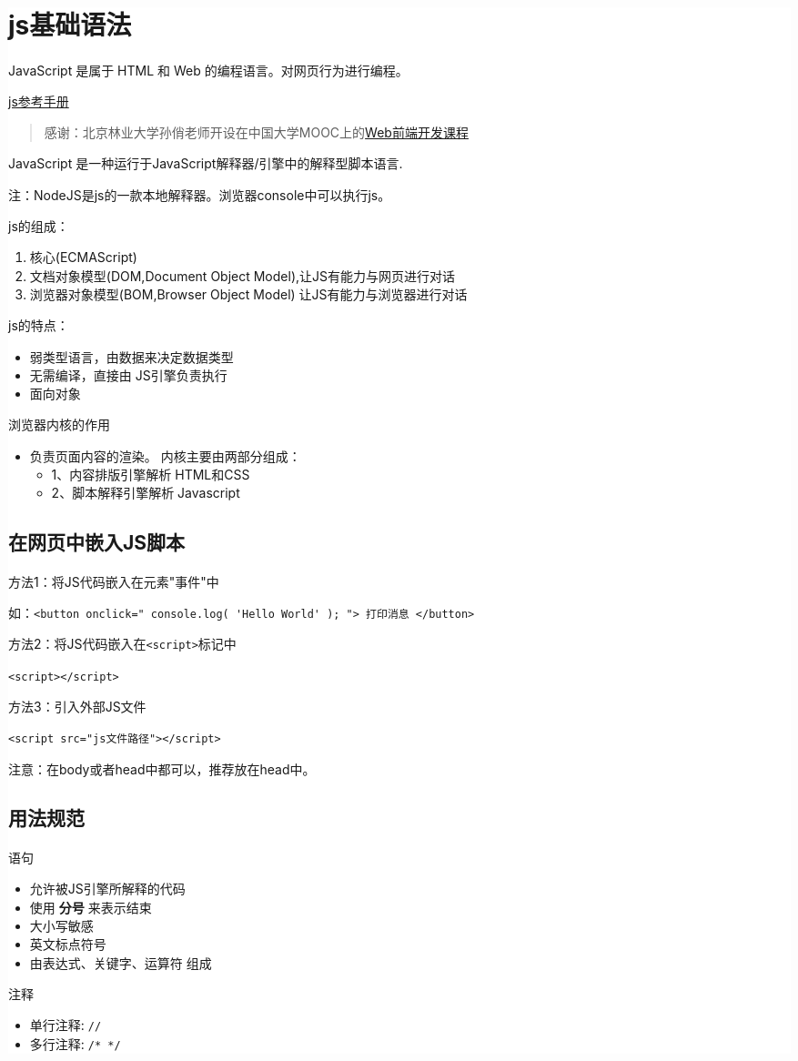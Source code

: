 # js基础语法

JavaScript 是属于 HTML 和 Web 的编程语言。对网页行为进行编程。

[js参考手册](https://www.w3school.com.cn/js/js_examples.asp)

> 感谢：北京林业大学孙俏老师开设在中国大学MOOC上的[Web前端开发课程](https://www.icourse163.org/course/BFU-1003382003)

JavaScript 是一种运行于JavaScript解释器/引擎中的解释型脚本语言.

注：NodeJS是js的一款本地解释器。浏览器console中可以执行js。

js的组成：
1. 核心(ECMAScript) 
2. 文档对象模型(DOM,Document Object Model),让JS有能力与网页进行对话 
3. 浏览器对象模型(BOM,Browser Object Model) 让JS有能力与浏览器进行对话

js的特点：
* 弱类型语言，由数据来决定数据类型
* 无需编译，直接由 JS引擎负责执行
* 面向对象

浏览器内核的作用
* 负责页面内容的渲染。 内核主要由两部分组成： 
  * 1、内容排版引擎解析 HTML和CSS
  * 2、脚本解释引擎解析 Javascript

## 在网页中嵌入JS脚本

方法1：将JS代码嵌入在元素"事件"中

如：`<button onclick=" console.log( 'Hello World' ); "> 打印消息 </button>`

方法2：将JS代码嵌入在`<script>`标记中

`<script></script>`

方法3：引入外部JS文件

`<script src="js文件路径"></script>`

注意：在body或者head中都可以，推荐放在head中。

## 用法规范

语句
* 允许被JS引擎所解释的代码 
* 使用 **分号** 来表示结束
* 大小写敏感
* 英文标点符号
* 由表达式、关键字、运算符 组成

注释
* 单行注释: `//` 
* 多行注释: `/* */`
